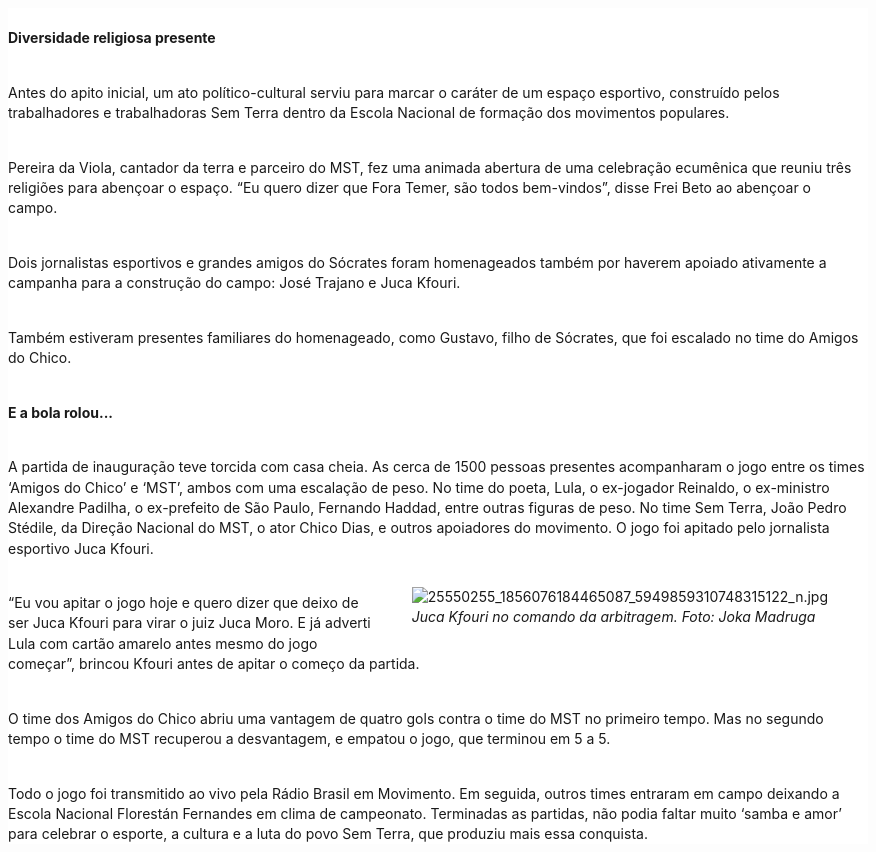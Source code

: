 <p><br />
<strong>Diversidade religiosa presente</strong></p>

<p><br />
Antes do apito inicial, um ato pol&iacute;tico-cultural serviu para marcar o car&aacute;ter de um espa&ccedil;o esportivo, constru&iacute;do pelos trabalhadores e trabalhadoras Sem Terra dentro da Escola Nacional de forma&ccedil;&atilde;o dos movimentos populares.</p>

<p><br />
Pereira da Viola, cantador da terra e parceiro do MST, fez uma animada abertura de uma celebra&ccedil;&atilde;o ecum&ecirc;nica que reuniu tr&ecirc;s religi&otilde;es para aben&ccedil;oar o espa&ccedil;o. &ldquo;Eu quero dizer que Fora Temer, s&atilde;o todos bem-vindos&rdquo;, disse Frei Beto ao aben&ccedil;oar o campo.&nbsp;&nbsp;</p>

<p><br />
Dois jornalistas esportivos e grandes amigos do S&oacute;crates foram homenageados tamb&eacute;m por haverem apoiado ativamente a campanha para a constru&ccedil;&atilde;o do campo: Jos&eacute; Trajano e Juca Kfouri.</p>

<p><br />
Tamb&eacute;m estiveram presentes familiares do homenageado, como Gustavo, filho de S&oacute;crates, que foi escalado no time do Amigos do Chico.</p>

<p><br />
<strong>E a bola rolou...</strong></p>

<p><br />
A partida de inaugura&ccedil;&atilde;o teve torcida com casa cheia. As cerca de 1500 pessoas presentes acompanharam o jogo entre os times &lsquo;Amigos do Chico&rsquo; e &lsquo;MST&rsquo;, ambos com uma escala&ccedil;&atilde;o de peso. No time do poeta, Lula, o ex-jogador Reinaldo, o ex-ministro Alexandre Padilha, o ex-prefeito de S&atilde;o Paulo, Fernando Haddad, entre outras figuras de peso. No time Sem Terra, Jo&atilde;o Pedro St&eacute;dile, da Dire&ccedil;&atilde;o Nacional do MST, o ator Chico Dias, e outros apoiadores do movimento. O jogo foi apitado pelo jornalista esportivo Juca Kfouri.</p>

<figure class="image" style="float:right"><img alt="25550255_1856076184465087_5949859310748315122_n.jpg" height="300" src="//farm5.staticflickr.com/4601/27470377429_c64b620a92_b.jpg" width="450" />
<figcaption><em>Juca Kfouri no comando da arbitragem. Foto: Joka Madruga</em></figcaption>
</figure>

<p><br />
&ldquo;Eu vou apitar o jogo hoje e quero dizer que deixo de ser Juca Kfouri para virar o juiz Juca Moro. E j&aacute; adverti Lula com cart&atilde;o amarelo antes mesmo do jogo come&ccedil;ar&rdquo;, brincou Kfouri antes de apitar o come&ccedil;o da partida.</p>

<p><br />
O time dos Amigos do Chico abriu uma vantagem de quatro gols contra o time do MST no primeiro tempo. Mas no segundo tempo o time do MST recuperou a desvantagem, e empatou o jogo, que terminou em 5 a 5.</p>

<p><br />
Todo o jogo foi transmitido ao vivo pela R&aacute;dio Brasil em Movimento. Em seguida, outros times entraram em campo deixando a Escola Nacional Florest&aacute;n Fernandes em clima de campeonato. Terminadas as partidas, n&atilde;o podia faltar muito &lsquo;samba e amor&rsquo; para celebrar o esporte, a cultura e a luta do povo Sem Terra, que produziu mais essa conquista.</p>
